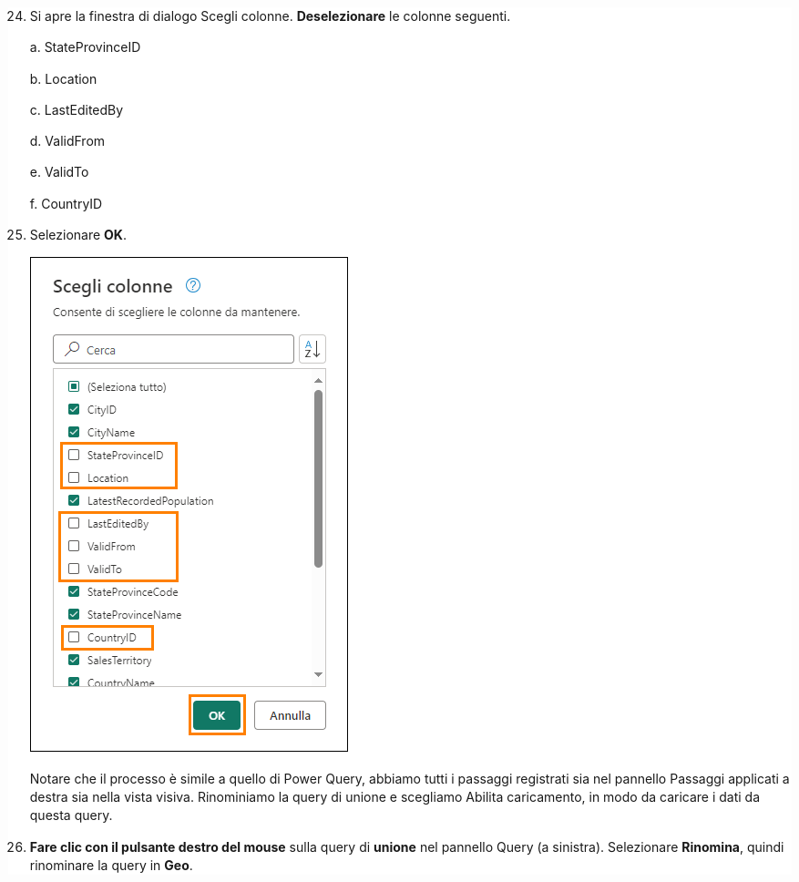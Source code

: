 
24. Si apre la finestra di dialogo Scegli colonne. **Deselezionare** le
    colonne seguenti.

    a. StateProvinceID

    b. Location

    c. LastEditedBy

    d. ValidFrom

    e. ValidTo

    f. CountryID

25. Selezionare **OK**.

    ![](../media/lab-03/image24.png)

    Notare che il processo è simile a quello di Power Query, abbiamo tutti i
    passaggi registrati sia nel pannello Passaggi applicati a destra sia
    nella vista visiva. Rinominiamo la query di unione e scegliamo Abilita
    caricamento, in modo da caricare i dati da questa query.

26. **Fare clic con il pulsante destro del mouse** sulla query di
    **unione** nel pannello Query (a sinistra). Selezionare
    **Rinomina**, quindi rinominare la query in **Geo**.
